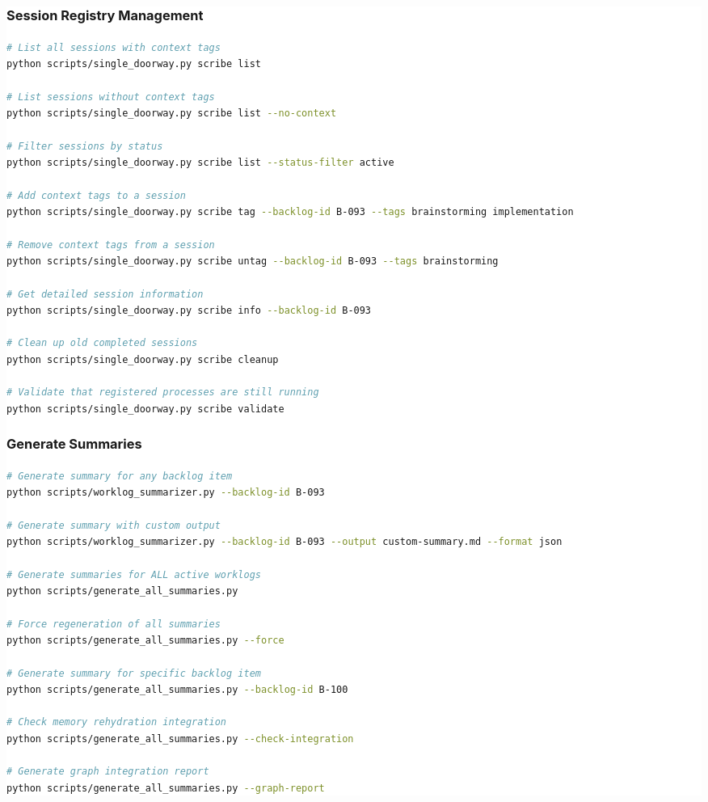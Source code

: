 ### Session Registry Management

```bash
# List all sessions with context tags
python scripts/single_doorway.py scribe list

# List sessions without context tags
python scripts/single_doorway.py scribe list --no-context

# Filter sessions by status
python scripts/single_doorway.py scribe list --status-filter active

# Add context tags to a session
python scripts/single_doorway.py scribe tag --backlog-id B-093 --tags brainstorming implementation

# Remove context tags from a session
python scripts/single_doorway.py scribe untag --backlog-id B-093 --tags brainstorming

# Get detailed session information
python scripts/single_doorway.py scribe info --backlog-id B-093

# Clean up old completed sessions
python scripts/single_doorway.py scribe cleanup

# Validate that registered processes are still running
python scripts/single_doorway.py scribe validate
```

### Generate Summaries

```bash
# Generate summary for any backlog item
python scripts/worklog_summarizer.py --backlog-id B-093

# Generate summary with custom output
python scripts/worklog_summarizer.py --backlog-id B-093 --output custom-summary.md --format json

# Generate summaries for ALL active worklogs
python scripts/generate_all_summaries.py

# Force regeneration of all summaries
python scripts/generate_all_summaries.py --force

# Generate summary for specific backlog item
python scripts/generate_all_summaries.py --backlog-id B-100

# Check memory rehydration integration
python scripts/generate_all_summaries.py --check-integration

# Generate graph integration report
python scripts/generate_all_summaries.py --graph-report
```
